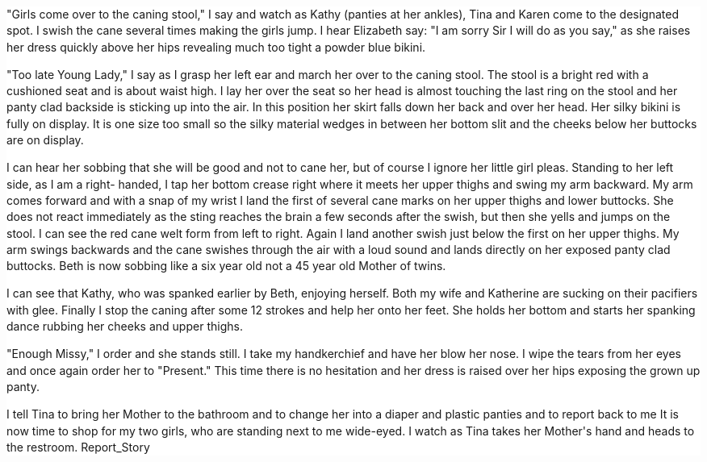 "Girls come over to the caning stool," I say and watch as Kathy (panties at her ankles), Tina and Karen come to the designated spot. I swish the cane several times making the girls jump. I hear Elizabeth say: "I am sorry Sir I will do as you say," as she raises her dress quickly above her hips revealing much too tight a powder blue bikini. 

"Too late Young Lady," I say as I grasp her left ear and march her over to the caning stool. The stool is a bright red with a cushioned seat and is about waist high. I lay her over the seat so her head is almost touching the last ring on the stool and her panty clad backside is sticking up into the air. In this position her skirt falls down her back and over her head. Her silky bikini is fully on display. It is one size too small so the silky material wedges in between her bottom slit and the cheeks below her buttocks are on display. 

I can hear her sobbing that she will be good and not to cane her, but of course I ignore her little girl pleas. Standing to her left side, as I am a right- handed, I tap her bottom crease right where it meets her upper thighs and swing my arm backward. My arm comes forward and with a snap of my wrist I land the first of several cane marks on her upper thighs and lower buttocks. She does not react immediately as the sting reaches the brain a few seconds after the swish, but then she yells and jumps on the stool. I can see the red cane welt form from left to right. Again I land another swish just below the first on her upper thighs. My arm swings backwards and the cane swishes through the air with a loud sound and lands directly on her exposed panty clad buttocks. Beth is now sobbing like a six year old not a 45 year old Mother of twins. 

I can see that Kathy, who was spanked earlier by Beth, enjoying herself. Both my wife and Katherine are sucking on their pacifiers with glee. Finally I stop the caning after some 12 strokes and help her onto her feet. She holds her bottom and starts her spanking dance rubbing her cheeks and upper thighs. 

"Enough Missy," I order and she stands still. I take my handkerchief and have her blow her nose. I wipe the tears from her eyes and once again order her to "Present." This time there is no hesitation and her dress is raised over her hips exposing the grown up panty. 

I tell Tina to bring her Mother to the bathroom and to change her into a diaper and plastic panties and to report back to me It is now time to shop for my two girls, who are standing next to me wide-eyed. I watch as Tina takes her Mother's hand and heads to the restroom. Report_Story 
